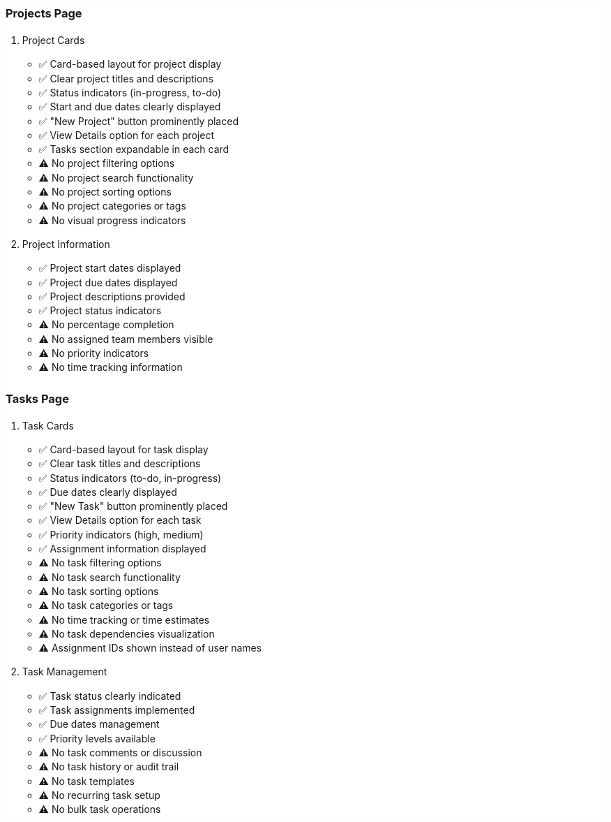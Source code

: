 ### Projects Page
1. Project Cards
   - ✅ Card-based layout for project display
   - ✅ Clear project titles and descriptions
   - ✅ Status indicators (in-progress, to-do)
   - ✅ Start and due dates clearly displayed
   - ✅ "New Project" button prominently placed
   - ✅ View Details option for each project
   - ✅ Tasks section expandable in each card
   - ⚠️ No project filtering options
   - ⚠️ No project search functionality
   - ⚠️ No project sorting options
   - ⚠️ No project categories or tags
   - ⚠️ No visual progress indicators

2. Project Information
   - ✅ Project start dates displayed
   - ✅ Project due dates displayed
   - ✅ Project descriptions provided
   - ✅ Project status indicators
   - ⚠️ No percentage completion
   - ⚠️ No assigned team members visible
   - ⚠️ No priority indicators
   - ⚠️ No time tracking information

### Tasks Page
1. Task Cards
   - ✅ Card-based layout for task display
   - ✅ Clear task titles and descriptions
   - ✅ Status indicators (to-do, in-progress)
   - ✅ Due dates clearly displayed
   - ✅ "New Task" button prominently placed
   - ✅ View Details option for each task
   - ✅ Priority indicators (high, medium)
   - ✅ Assignment information displayed
   - ⚠️ No task filtering options
   - ⚠️ No task search functionality
   - ⚠️ No task sorting options
   - ⚠️ No task categories or tags
   - ⚠️ No time tracking or time estimates
   - ⚠️ No task dependencies visualization
   - ⚠️ Assignment IDs shown instead of user names

2. Task Management
   - ✅ Task status clearly indicated
   - ✅ Task assignments implemented
   - ✅ Due dates management
   - ✅ Priority levels available
   - ⚠️ No task comments or discussion
   - ⚠️ No task history or audit trail
   - ⚠️ No task templates
   - ⚠️ No recurring task setup
   - ⚠️ No bulk task operations
